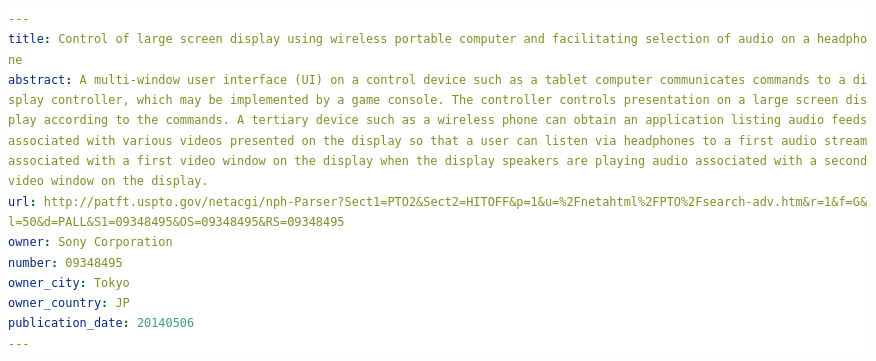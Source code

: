 ```yaml
---
title: Control of large screen display using wireless portable computer and facilitating selection of audio on a headphone
abstract: A multi-window user interface (UI) on a control device such as a tablet computer communicates commands to a display controller, which may be implemented by a game console. The controller controls presentation on a large screen display according to the commands. A tertiary device such as a wireless phone can obtain an application listing audio feeds associated with various videos presented on the display so that a user can listen via headphones to a first audio stream associated with a first video window on the display when the display speakers are playing audio associated with a second video window on the display.
url: http://patft.uspto.gov/netacgi/nph-Parser?Sect1=PTO2&Sect2=HITOFF&p=1&u=%2Fnetahtml%2FPTO%2Fsearch-adv.htm&r=1&f=G&l=50&d=PALL&S1=09348495&OS=09348495&RS=09348495
owner: Sony Corporation
number: 09348495
owner_city: Tokyo
owner_country: JP
publication_date: 20140506
---
```

